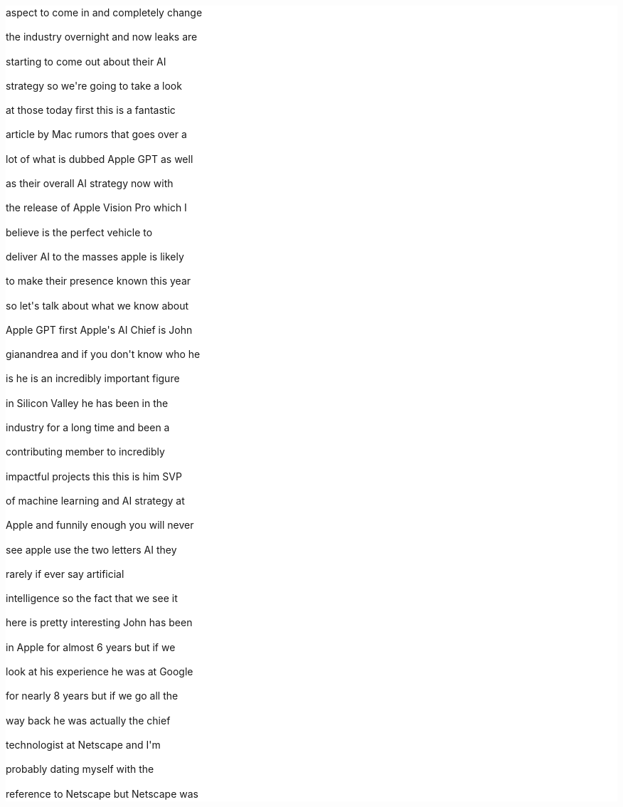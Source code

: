 aspect to come in and completely change

the industry overnight and now leaks are

starting to come out about their AI

strategy so we're going to take a look

at those today first this is a fantastic

article by Mac rumors that goes over a

lot of what is dubbed Apple GPT as well

as their overall AI strategy now with

the release of Apple Vision Pro which I

believe is the perfect vehicle to

deliver AI to the masses apple is likely

to make their presence known this year

so let's talk about what we know about

Apple GPT first Apple's AI Chief is John

gianandrea and if you don't know who he

is he is an incredibly important figure

in Silicon Valley he has been in the

industry for a long time and been a

contributing member to incredibly

impactful projects this this is him SVP

of machine learning and AI strategy at

Apple and funnily enough you will never

see apple use the two letters AI they

rarely if ever say artificial

intelligence so the fact that we see it

here is pretty interesting John has been

in Apple for almost 6 years but if we

look at his experience he was at Google

for nearly 8 years but if we go all the

way back he was actually the chief

technologist at Netscape and I'm

probably dating myself with the

reference to Netscape but Netscape was
